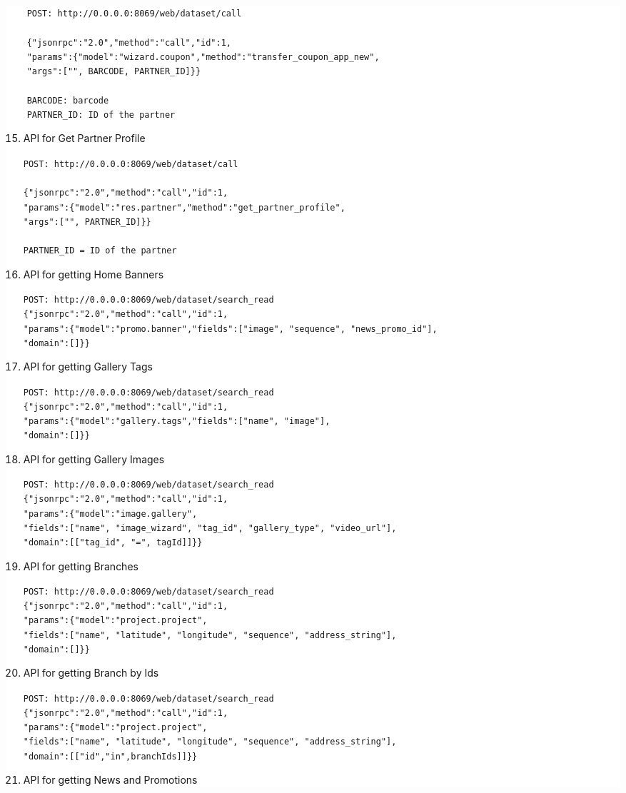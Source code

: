 		POST: http://0.0.0.0:8069/web/dataset/call
	
		{"jsonrpc":"2.0","method":"call","id":1,
		"params":{"model":"wizard.coupon","method":"transfer_coupon_app_new",
		"args":["", BARCODE, PARTNER_ID]}}
	
		BARCODE: barcode
    	PARTNER_ID: ID of the partner

15. API for Get Partner Profile
		
		POST: http://0.0.0.0:8069/web/dataset/call
	
		{"jsonrpc":"2.0","method":"call","id":1, 
		"params":{"model":"res.partner","method":"get_partner_profile", 
		"args":["", PARTNER_ID]}}

		PARTNER_ID = ID of the partner

16. API for getting Home Banners

		POST: http://0.0.0.0:8069/web/dataset/search_read
		{"jsonrpc":"2.0","method":"call","id":1,
		"params":{"model":"promo.banner","fields":["image", "sequence", "news_promo_id"],
		"domain":[]}}

17. API for getting Gallery Tags

		POST: http://0.0.0.0:8069/web/dataset/search_read
		{"jsonrpc":"2.0","method":"call","id":1,
		"params":{"model":"gallery.tags","fields":["name", "image"],
		"domain":[]}}

18. API for getting Gallery Images

		POST: http://0.0.0.0:8069/web/dataset/search_read
		{"jsonrpc":"2.0","method":"call","id":1,
		"params":{"model":"image.gallery",
		"fields":["name", "image_wizard", "tag_id", "gallery_type", "video_url"],
		"domain":[["tag_id", "=", tagId]]}}

19. API for getting Branches

		POST: http://0.0.0.0:8069/web/dataset/search_read
		{"jsonrpc":"2.0","method":"call","id":1,
		"params":{"model":"project.project",
		"fields":["name", "latitude", "longitude", "sequence", "address_string"],
		"domain":[]}}

20. API for getting Branch by Ids

		POST: http://0.0.0.0:8069/web/dataset/search_read
		{"jsonrpc":"2.0","method":"call","id":1,
		"params":{"model":"project.project",
		"fields":["name", "latitude", "longitude", "sequence", "address_string"],
		"domain":[["id","in",branchIds]]}}

21. API for getting News and Promotions
